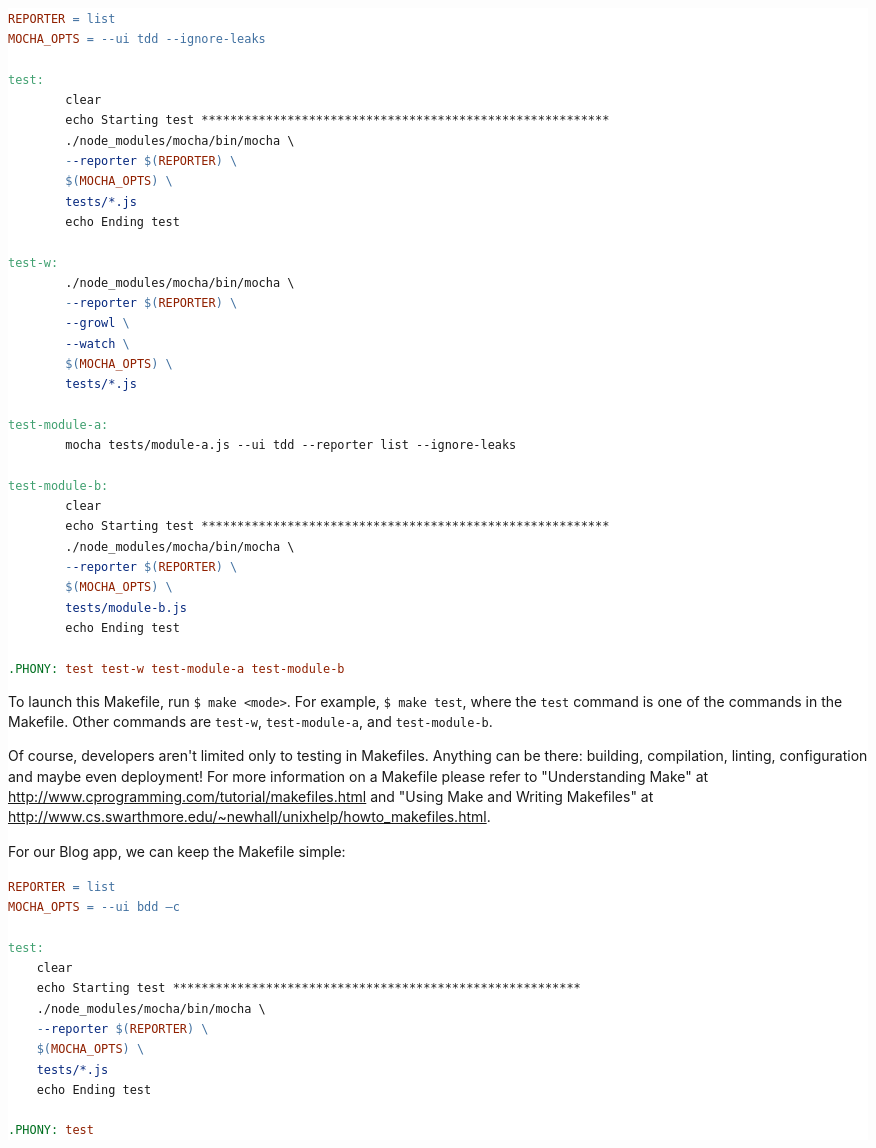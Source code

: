 ```makefile
REPORTER = list
MOCHA_OPTS = --ui tdd --ignore-leaks

test:
        clear
        echo Starting test *********************************************************
        ./node_modules/mocha/bin/mocha \
        --reporter $(REPORTER) \
        $(MOCHA_OPTS) \
        tests/*.js
        echo Ending test

test-w:
        ./node_modules/mocha/bin/mocha \
        --reporter $(REPORTER) \
        --growl \
        --watch \
        $(MOCHA_OPTS) \
        tests/*.js

test-module-a:
        mocha tests/module-a.js --ui tdd --reporter list --ignore-leaks

test-module-b:
        clear
        echo Starting test *********************************************************
        ./node_modules/mocha/bin/mocha \
        --reporter $(REPORTER) \
        $(MOCHA_OPTS) \
        tests/module-b.js
        echo Ending test

.PHONY: test test-w test-module-a test-module-b
```

To launch this Makefile, run `$ make <mode>`. For example, `$ make test`, where the `test` command is one of the commands in the Makefile. Other commands are `test-w`, `test-module-a`, and `test-module-b`. 

Of course, developers aren't limited only to testing in Makefiles. Anything can be there: building, compilation, linting, configuration and maybe even deployment! For more information on a Makefile please refer to "Understanding Make" at <http://www.cprogramming.com/tutorial/makefiles.html> and "Using Make and Writing Makefiles" at <http://www.cs.swarthmore.edu/~newhall/unixhelp/howto_makefiles.html>.

For our Blog app, we can keep the Makefile simple:

```makefile
REPORTER = list
MOCHA_OPTS = --ui bdd –c

test:
    clear
    echo Starting test *********************************************************
    ./node_modules/mocha/bin/mocha \
    --reporter $(REPORTER) \
    $(MOCHA_OPTS) \
    tests/*.js
    echo Ending test

.PHONY: test
```

